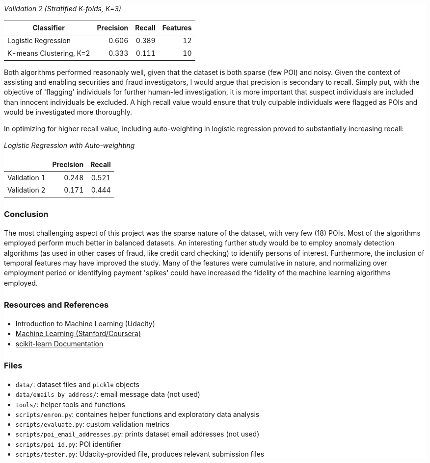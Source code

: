 
*Validation 2 (Stratified K-folds, K=3)*

| Classifier              | Precision | Recall    | Features  |
| ----------------------- | --------: | --------: | --------: |
| Logistic Regression     |     0.606 |     0.389 |        12 |
| K-means Clustering, K=2 |     0.333 |     0.111 |        10 |

Both algorithms performed reasonably well, given that the dataset is both sparse (few POI) and noisy.  Given the context of assisting and enabling securities and fraud investigators, I would argue that precision is secondary to recall.  Simply put, with the objective of 'flagging' individuals for further human-led investigation, it is more important that suspect individuals are included than innocent individuals be excluded.  A high recall value would ensure that truly culpable individuals were flagged as POIs and would be investigated more thoroughly.

In optimizing for higher recall value, including auto-weighting in logistic regression proved to substantially increasing recall:

*Logistic Regression with Auto-weighting*

|              | Precision | Recall    |
| ------------ | --------: | --------: |
| Validation 1 |     0.248 |     0.521 |
| Validation 2 |     0.171 |     0.444 |

### Conclusion
The most challenging aspect of this project was the sparse nature of the dataset, with very few (18) POIs.  Most of the algorithms employed perform much better in balanced datasets.  An interesting further study would be to employ anomaly detection algorithms (as used in other cases of fraud, like credit card checking) to identify persons of interest.  Furthermore, the inclusion of temporal features may have improved the study.  Many of the features were cumulative in nature, and normalizing over employment period or identifying payment 'spikes' could have increased the fidelity of the machine learning algorithms employed.

### Resources and References

- [Introduction to Machine Learning (Udacity)](https://www.udacity.com/course/viewer#!/c-ud120-nd)
- [Machine Learning (Stanford/Coursera)](https://www.coursera.org/course/ml)
- [scikit-learn Documentation](http://scikit-learn.org/stable/documentation.html)

### Files
- `data/`: dataset files and `pickle` objects
- `data/emails_by_address/`: email message data (not used)
- `tools/`: helper tools and functions
- `scripts/enron.py`: containes helper functions and exploratory data analysis
- `scripts/evaluate.py`: custom validation metrics
- `scripts/poi_email_addresses.py`: prints dataset email addresses (not used)
- `scripts/poi_id.py`: POI identifier
- `scripts/tester.py`: Udacity-provided file, produces relevant submission files



